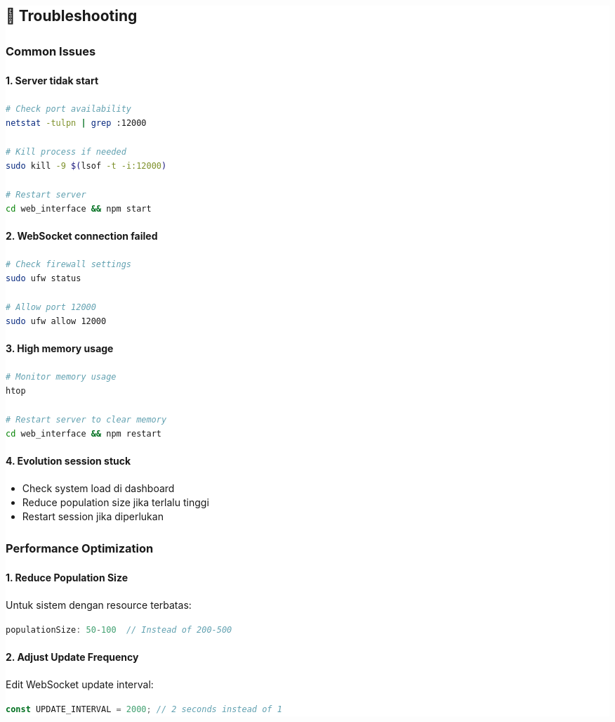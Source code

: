 ## 🐛 Troubleshooting

### Common Issues

#### 1. Server tidak start
```bash
# Check port availability
netstat -tulpn | grep :12000

# Kill process if needed
sudo kill -9 $(lsof -t -i:12000)

# Restart server
cd web_interface && npm start
```

#### 2. WebSocket connection failed
```bash
# Check firewall settings
sudo ufw status

# Allow port 12000
sudo ufw allow 12000
```

#### 3. High memory usage
```bash
# Monitor memory usage
htop

# Restart server to clear memory
cd web_interface && npm restart
```

#### 4. Evolution session stuck
- Check system load di dashboard
- Reduce population size jika terlalu tinggi
- Restart session jika diperlukan

### Performance Optimization

#### 1. Reduce Population Size
Untuk sistem dengan resource terbatas:
```javascript
populationSize: 50-100  // Instead of 200-500
```

#### 2. Adjust Update Frequency
Edit WebSocket update interval:
```javascript
const UPDATE_INTERVAL = 2000; // 2 seconds instead of 1
```
